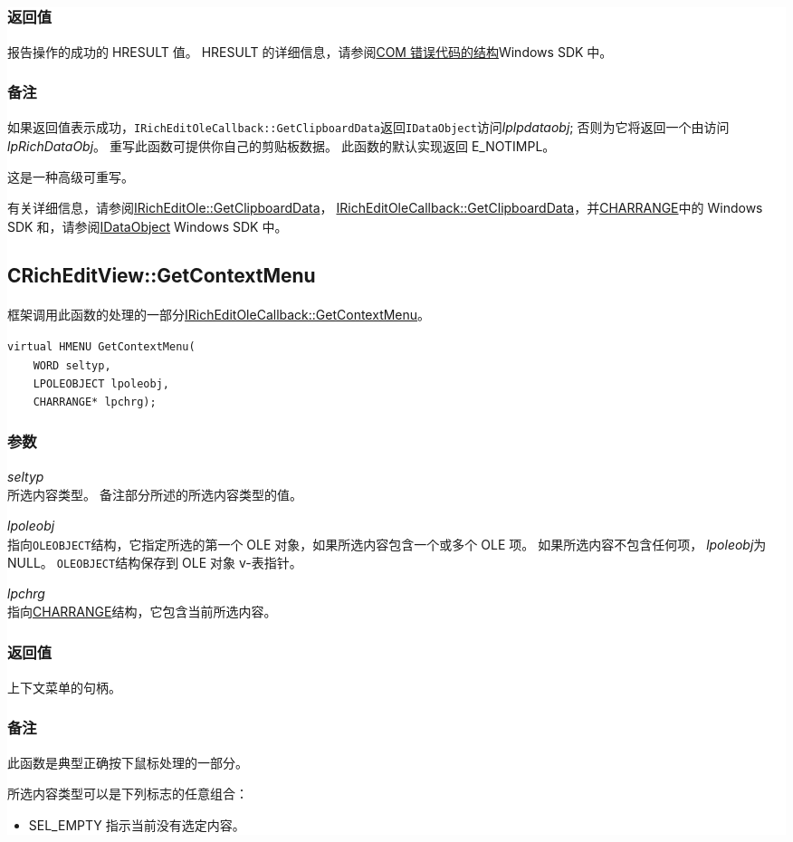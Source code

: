 ### <a name="return-value"></a>返回值

报告操作的成功的 HRESULT 值。 HRESULT 的详细信息，请参阅[COM 错误代码的结构](/windows/desktop/com/structure-of-com-error-codes)Windows SDK 中。

### <a name="remarks"></a>备注

如果返回值表示成功，`IRichEditOleCallback::GetClipboardData`返回`IDataObject`访问*lplpdataobj*; 否则为它将返回一个由访问*lpRichDataObj*。 重写此函数可提供你自己的剪贴板数据。 此函数的默认实现返回 E_NOTIMPL。

这是一种高级可重写。

有关详细信息，请参阅[IRichEditOle::GetClipboardData](/windows/desktop/api/richole/nf-richole-iricheditole-getclipboarddata)， [IRichEditOleCallback::GetClipboardData](/windows/desktop/api/richole/nf-richole-iricheditolecallback-getclipboarddata)，并[CHARRANGE](/windows/desktop/api/richedit/ns-richedit-_charrange)中的 Windows SDK 和，请参阅[IDataObject](/windows/desktop/api/objidl/nn-objidl-idataobject) Windows SDK 中。

##  <a name="getcontextmenu"></a>  CRichEditView::GetContextMenu

框架调用此函数的处理的一部分[IRichEditOleCallback::GetContextMenu](/windows/desktop/api/richole/nf-richole-iricheditolecallback-getcontextmenu)。

```
virtual HMENU GetContextMenu(
    WORD seltyp,
    LPOLEOBJECT lpoleobj,
    CHARRANGE* lpchrg);
```

### <a name="parameters"></a>参数

*seltyp*<br/>
所选内容类型。 备注部分所述的所选内容类型的值。

*lpoleobj*<br/>
指向`OLEOBJECT`结构，它指定所选的第一个 OLE 对象，如果所选内容包含一个或多个 OLE 项。 如果所选内容不包含任何项， *lpoleobj*为 NULL。 `OLEOBJECT`结构保存到 OLE 对象 v-表指针。

*lpchrg*<br/>
指向[CHARRANGE](/windows/desktop/api/richedit/ns-richedit-_charrange)结构，它包含当前所选内容。

### <a name="return-value"></a>返回值

上下文菜单的句柄。

### <a name="remarks"></a>备注

此函数是典型正确按下鼠标处理的一部分。

所选内容类型可以是下列标志的任意组合：

- SEL_EMPTY 指示当前没有选定内容。
